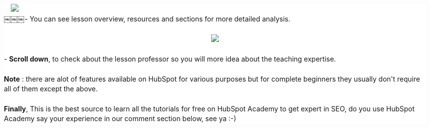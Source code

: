   <a href="https://lh3.googleusercontent.com/-53FsCGm7Po0/YA7kpkPVC7I/AAAAAAAAC68/nBBU99ewnnYLXONANZ1QaEQE_6X21GD4gCLcBGAsYHQ/s1600/1611588769326115-17.png" imageanchor="1" style="margin-left: 1em; margin-right: 1em;">
    <img border="0" src="https://lh3.googleusercontent.com/-53FsCGm7Po0/YA7kpkPVC7I/AAAAAAAAC68/nBBU99ewnnYLXONANZ1QaEQE_6X21GD4gCLcBGAsYHQ/s1600/1611588769326115-17.png" width="400">
  </a>
</div><br></div><div>￼￼￼- You can see lesson overview, resources and sections for more detailed analysis.&nbsp;</div><div><br></div><div><div class="separator" style="clear: both; text-align: center;">
  <a href="https://lh3.googleusercontent.com/-av-4cO_wsEo/YA7koCyQC9I/AAAAAAAAC64/7tgOzaODJfss5La2NeAgl9-4kR3ogjaPQCLcBGAsYHQ/s1600/1611588762192505-18.png" imageanchor="1" style="margin-left: 1em; margin-right: 1em;">
    <img border="0" src="https://lh3.googleusercontent.com/-av-4cO_wsEo/YA7koCyQC9I/AAAAAAAAC64/7tgOzaODJfss5La2NeAgl9-4kR3ogjaPQCLcBGAsYHQ/s1600/1611588762192505-18.png" width="400">
  </a>
</div><br></div><div>- <b>Scroll down</b>, to check about the lesson professor so you will more idea about the teaching expertise.&nbsp;</div><div><br></div><div><b>Note</b> : there are alot of features available on HubSpot for various purposes but for complete beginners they usually don't require all of them except the above.&nbsp;</div><div><br></div><div><b>Finally</b>, This is the best source to learn all the tutorials for free on HubSpot Academy to get expert in SEO, do you use HubSpot Academy say your experience in our comment section below, see ya :-)&nbsp;</div>
